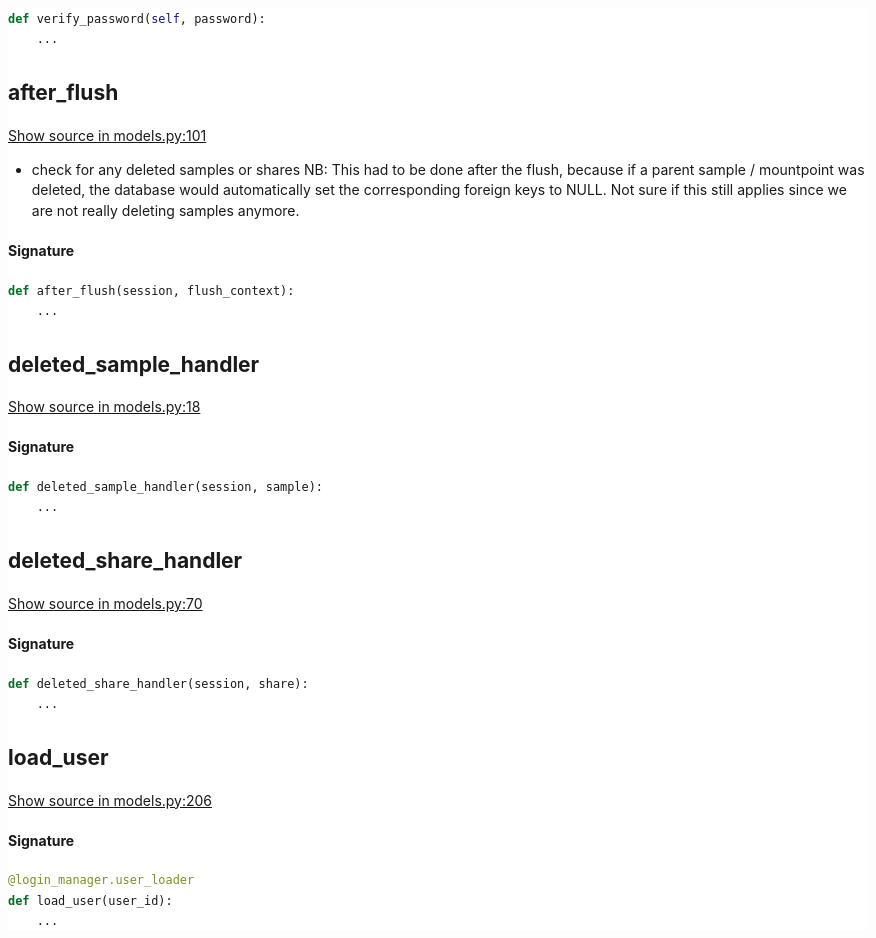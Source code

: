 ```python
def verify_password(self, password):
    ...
```



## after_flush

[Show source in models.py:101](https://github.com/HolgerGraef/MSM/blob/master/app/models.py#L101)

- check for any deleted samples or shares
NB: This had to be done after the flush, because if a parent sample / mountpoint was deleted,
the database would automatically set the corresponding foreign keys to NULL. Not sure if this
still applies since we are not really deleting samples anymore.

#### Signature

```python
def after_flush(session, flush_context):
    ...
```



## deleted_sample_handler

[Show source in models.py:18](https://github.com/HolgerGraef/MSM/blob/master/app/models.py#L18)

#### Signature

```python
def deleted_sample_handler(session, sample):
    ...
```



## deleted_share_handler

[Show source in models.py:70](https://github.com/HolgerGraef/MSM/blob/master/app/models.py#L70)

#### Signature

```python
def deleted_share_handler(session, share):
    ...
```



## load_user

[Show source in models.py:206](https://github.com/HolgerGraef/MSM/blob/master/app/models.py#L206)

#### Signature

```python
@login_manager.user_loader
def load_user(user_id):
    ...
```

